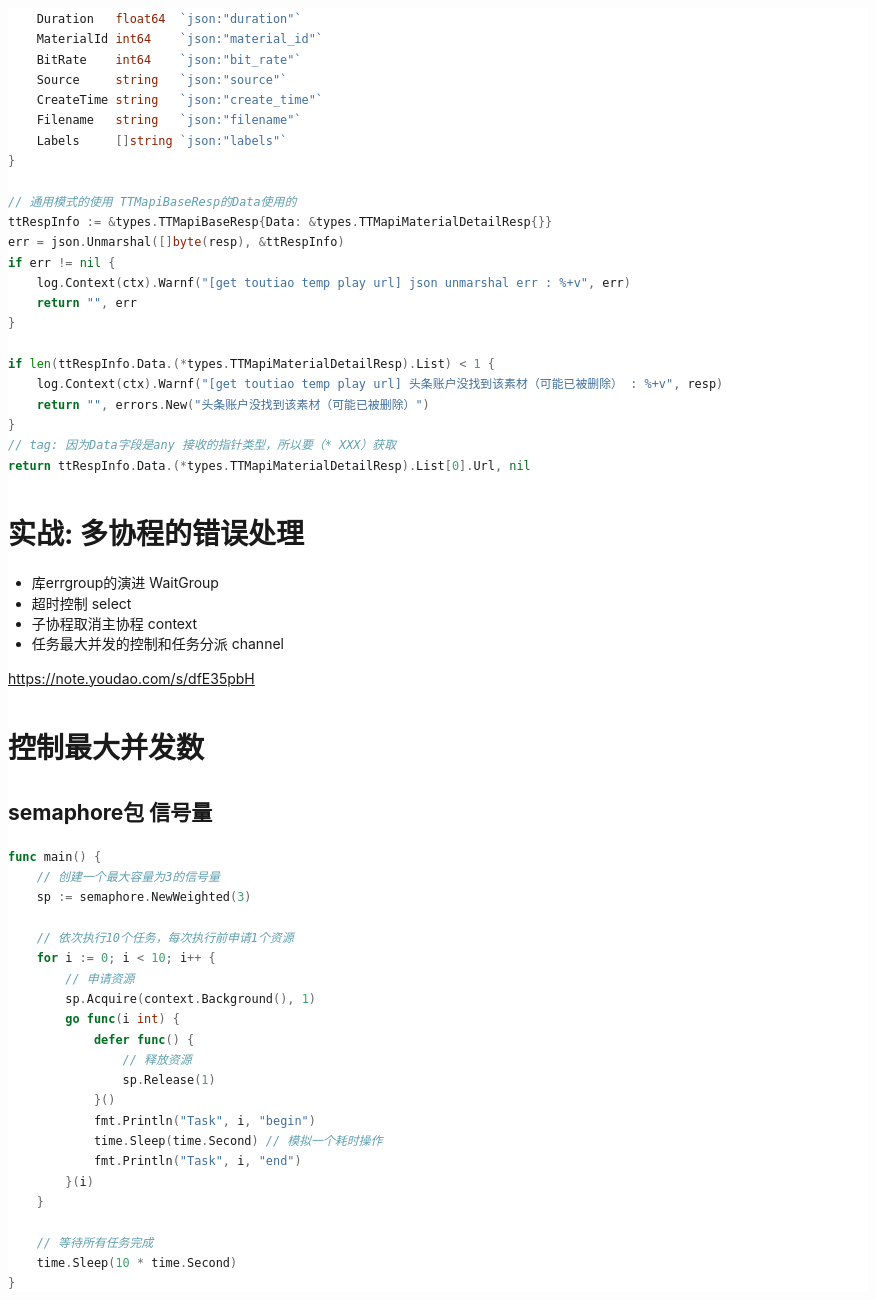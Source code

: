 ``` go
	Duration   float64  `json:"duration"`
	MaterialId int64    `json:"material_id"`
	BitRate    int64    `json:"bit_rate"`
	Source     string   `json:"source"`
	CreateTime string   `json:"create_time"`
	Filename   string   `json:"filename"`
	Labels     []string `json:"labels"`
}

// 通用模式的使用 TTMapiBaseResp的Data使用的
ttRespInfo := &types.TTMapiBaseResp{Data: &types.TTMapiMaterialDetailResp{}}
err = json.Unmarshal([]byte(resp), &ttRespInfo)
if err != nil {
	log.Context(ctx).Warnf("[get toutiao temp play url] json unmarshal err : %+v", err)
	return "", err
}

if len(ttRespInfo.Data.(*types.TTMapiMaterialDetailResp).List) < 1 {
	log.Context(ctx).Warnf("[get toutiao temp play url] 头条账户没找到该素材（可能已被删除） : %+v", resp)
	return "", errors.New("头条账户没找到该素材（可能已被删除）")
}
// tag: 因为Data字段是any 接收的指针类型，所以要（* XXX）获取
return ttRespInfo.Data.(*types.TTMapiMaterialDetailResp).List[0].Url, nil

``` 

# 实战: 多协程的错误处理
- 库errgroup的演进 WaitGroup
- 超时控制 select
- 子协程取消主协程 context 
- 任务最大并发的控制和任务分派 channel

https://note.youdao.com/s/dfE35pbH

# 控制最大并发数
## semaphore包 信号量
``` go
func main() {
	// 创建一个最大容量为3的信号量
	sp := semaphore.NewWeighted(3)

	// 依次执行10个任务，每次执行前申请1个资源
	for i := 0; i < 10; i++ {
		// 申请资源
		sp.Acquire(context.Background(), 1)
		go func(i int) {
			defer func() {
				// 释放资源
				sp.Release(1)
			}()
			fmt.Println("Task", i, "begin")
			time.Sleep(time.Second) // 模拟一个耗时操作
			fmt.Println("Task", i, "end")
		}(i)
	}

	// 等待所有任务完成
	time.Sleep(10 * time.Second)
}
```